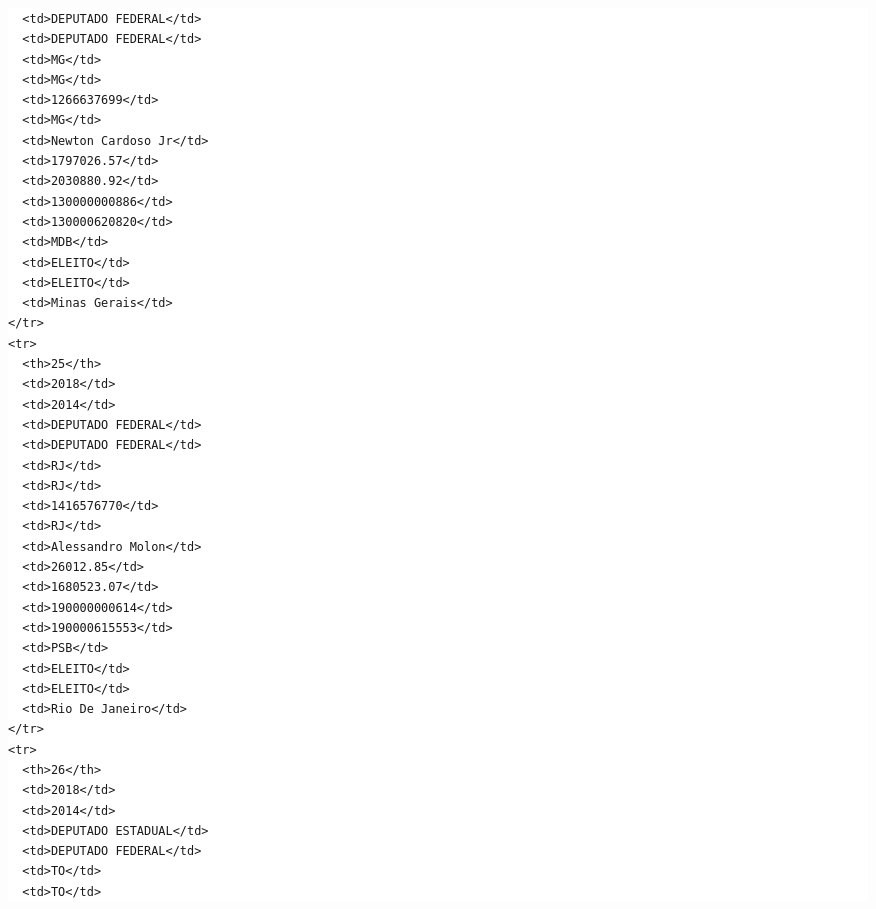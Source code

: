       <td>DEPUTADO FEDERAL</td>
      <td>DEPUTADO FEDERAL</td>
      <td>MG</td>
      <td>MG</td>
      <td>1266637699</td>
      <td>MG</td>
      <td>Newton Cardoso Jr</td>
      <td>1797026.57</td>
      <td>2030880.92</td>
      <td>130000000886</td>
      <td>130000620820</td>
      <td>MDB</td>
      <td>ELEITO</td>
      <td>ELEITO</td>
      <td>Minas Gerais</td>
    </tr>
    <tr>
      <th>25</th>
      <td>2018</td>
      <td>2014</td>
      <td>DEPUTADO FEDERAL</td>
      <td>DEPUTADO FEDERAL</td>
      <td>RJ</td>
      <td>RJ</td>
      <td>1416576770</td>
      <td>RJ</td>
      <td>Alessandro Molon</td>
      <td>26012.85</td>
      <td>1680523.07</td>
      <td>190000000614</td>
      <td>190000615553</td>
      <td>PSB</td>
      <td>ELEITO</td>
      <td>ELEITO</td>
      <td>Rio De Janeiro</td>
    </tr>
    <tr>
      <th>26</th>
      <td>2018</td>
      <td>2014</td>
      <td>DEPUTADO ESTADUAL</td>
      <td>DEPUTADO FEDERAL</td>
      <td>TO</td>
      <td>TO</td>
